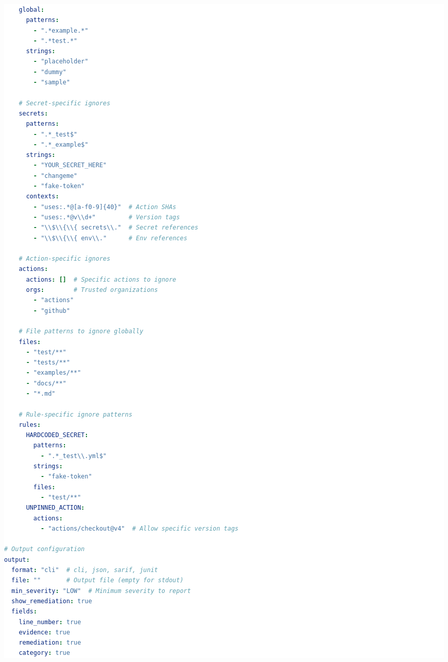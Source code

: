 ```yaml
    global:
      patterns:
        - ".*example.*"
        - ".*test.*"
      strings:
        - "placeholder"
        - "dummy"
        - "sample"
    
    # Secret-specific ignores
    secrets:
      patterns:
        - ".*_test$"
        - ".*_example$"
      strings:
        - "YOUR_SECRET_HERE"
        - "changeme"
        - "fake-token"
      contexts:
        - "uses:.*@[a-f0-9]{40}"  # Action SHAs
        - "uses:.*@v\\d+"         # Version tags
        - "\\$\\{\\{ secrets\\."  # Secret references
        - "\\$\\{\\{ env\\."      # Env references
    
    # Action-specific ignores
    actions:
      actions: []  # Specific actions to ignore
      orgs:        # Trusted organizations
        - "actions"
        - "github"
    
    # File patterns to ignore globally
    files:
      - "test/**"
      - "tests/**"
      - "examples/**"
      - "docs/**"
      - "*.md"
    
    # Rule-specific ignore patterns
    rules:
      HARDCODED_SECRET:
        patterns:
          - ".*_test\\.yml$"
        strings:
          - "fake-token"
        files:
          - "test/**"
      UNPINNED_ACTION:
        actions:
          - "actions/checkout@v4"  # Allow specific version tags

# Output configuration
output:
  format: "cli"  # cli, json, sarif, junit
  file: ""       # Output file (empty for stdout)
  min_severity: "LOW"  # Minimum severity to report
  show_remediation: true
  fields:
    line_number: true
    evidence: true
    remediation: true
    category: true
```